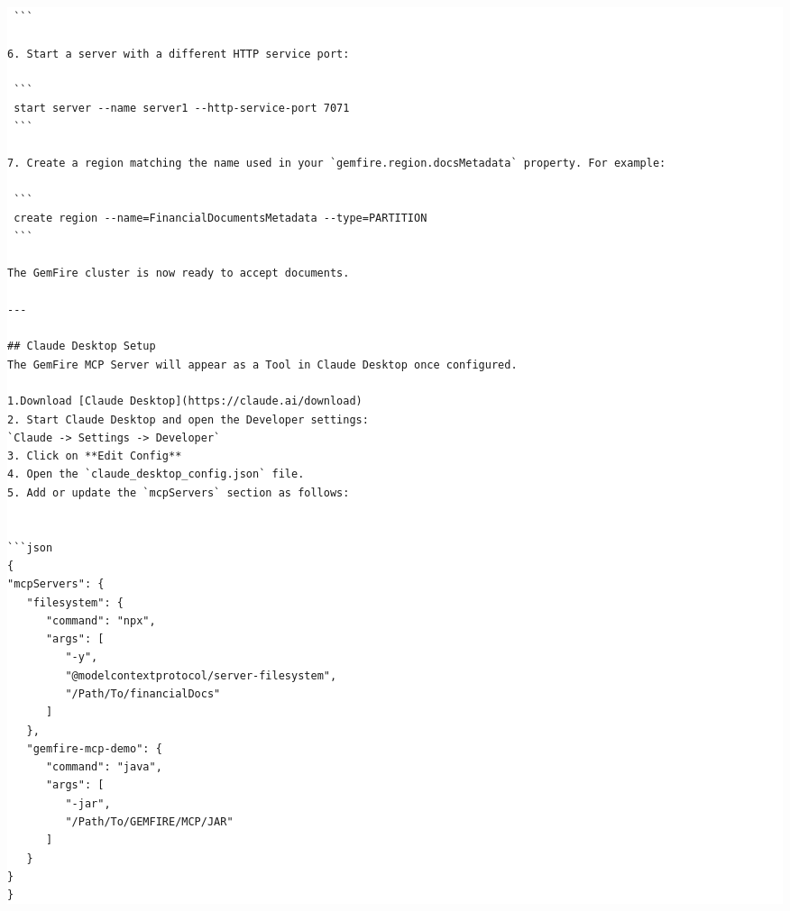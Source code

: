    ```
    ```

6. Start a server with a different HTTP service port:

    ```
    start server --name server1 --http-service-port 7071
    ```

7. Create a region matching the name used in your `gemfire.region.docsMetadata` property. For example:

    ```
    create region --name=FinancialDocumentsMetadata --type=PARTITION
    ```

The GemFire cluster is now ready to accept documents.

---

## Claude Desktop Setup
The GemFire MCP Server will appear as a Tool in Claude Desktop once configured.

1.Download [Claude Desktop](https://claude.ai/download)
2. Start Claude Desktop and open the Developer settings:
   `Claude -> Settings -> Developer`
3. Click on **Edit Config**
4. Open the `claude_desktop_config.json` file.
5. Add or update the `mcpServers` section as follows:


```json
{
   "mcpServers": {
      "filesystem": {
         "command": "npx",
         "args": [
            "-y",
            "@modelcontextprotocol/server-filesystem",
            "/Path/To/financialDocs"
         ]
      },
      "gemfire-mcp-demo": {
         "command": "java",
         "args": [
            "-jar",
            "/Path/To/GEMFIRE/MCP/JAR"
         ]
      }
   }
}
```
